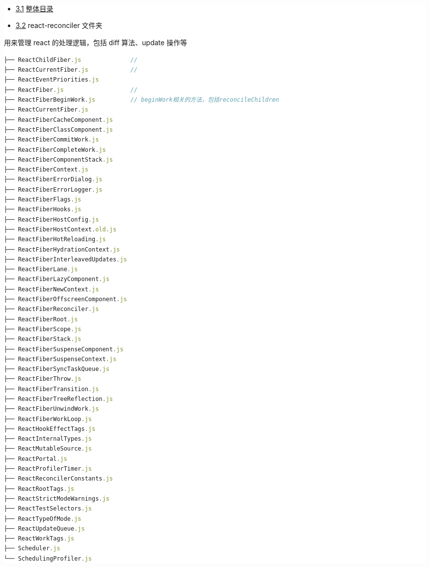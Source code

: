 - [3.1]() [整体目录](https://react.iamkasong.com/preparation/file.html#%E9%A1%B6%E5%B1%82%E7%9B%AE%E5%BD%95)

- [3.2]() react-reconciler 文件夹

用来管理 react 的处理逻辑，包括 diff 算法、update 操作等

```javascript
├── ReactChildFiber.js              //
├── ReactCurrentFiber.js            //
├── ReactEventPriorities.js
├── ReactFiber.js                   //
├── ReactFiberBeginWork.js          // beginWork相关的方法，包括reconcileChildren
├── ReactCurrentFiber.js
├── ReactFiberCacheComponent.js
├── ReactFiberClassComponent.js
├── ReactFiberCommitWork.js
├── ReactFiberCompleteWork.js
├── ReactFiberComponentStack.js
├── ReactFiberContext.js
├── ReactFiberErrorDialog.js
├── ReactFiberErrorLogger.js
├── ReactFiberFlags.js
├── ReactFiberHooks.js
├── ReactFiberHostConfig.js
├── ReactFiberHostContext.old.js
├── ReactFiberHotReloading.js
├── ReactFiberHydrationContext.js
├── ReactFiberInterleavedUpdates.js
├── ReactFiberLane.js
├── ReactFiberLazyComponent.js
├── ReactFiberNewContext.js
├── ReactFiberOffscreenComponent.js
├── ReactFiberReconciler.js
├── ReactFiberRoot.js
├── ReactFiberScope.js
├── ReactFiberStack.js
├── ReactFiberSuspenseComponent.js
├── ReactFiberSuspenseContext.js
├── ReactFiberSyncTaskQueue.js
├── ReactFiberThrow.js
├── ReactFiberTransition.js
├── ReactFiberTreeReflection.js
├── ReactFiberUnwindWork.js
├── ReactFiberWorkLoop.js
├── ReactHookEffectTags.js
├── ReactInternalTypes.js
├── ReactMutableSource.js
├── ReactPortal.js
├── ReactProfilerTimer.js
├── ReactReconcilerConstants.js
├── ReactRootTags.js
├── ReactStrictModeWarnings.js
├── ReactTestSelectors.js
├── ReactTypeOfMode.js
├── ReactUpdateQueue.js
├── ReactWorkTags.js
├── Scheduler.js
└── SchedulingProfiler.js
```
